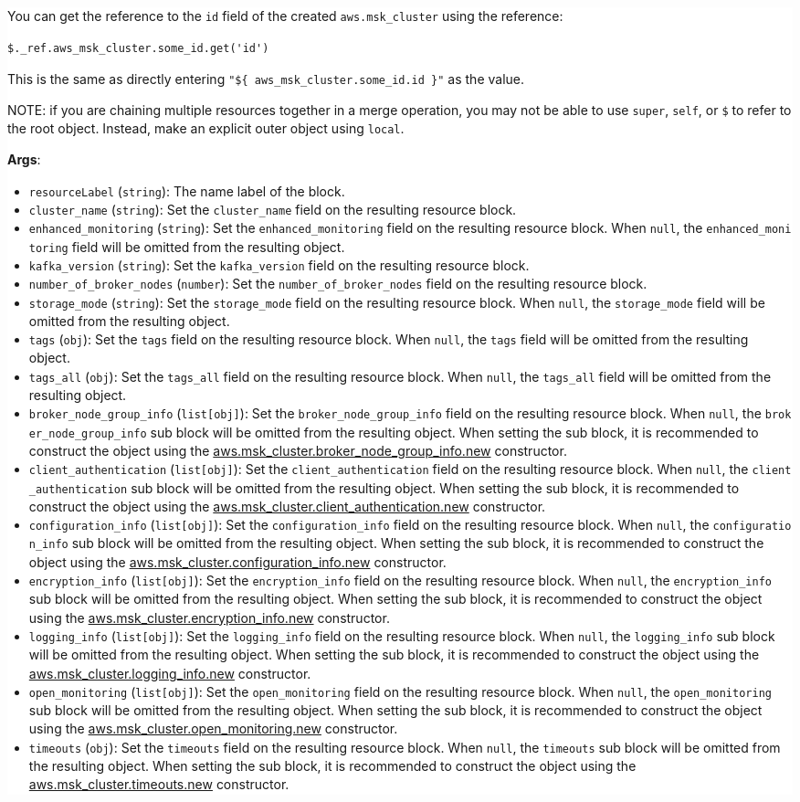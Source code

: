 You can get the reference to the `id` field of the created `aws.msk_cluster` using the reference:

    $._ref.aws_msk_cluster.some_id.get('id')

This is the same as directly entering `"${ aws_msk_cluster.some_id.id }"` as the value.

NOTE: if you are chaining multiple resources together in a merge operation, you may not be able to use `super`, `self`,
or `$` to refer to the root object. Instead, make an explicit outer object using `local`.

**Args**:
  - `resourceLabel` (`string`): The name label of the block.
  - `cluster_name` (`string`): Set the `cluster_name` field on the resulting resource block.
  - `enhanced_monitoring` (`string`): Set the `enhanced_monitoring` field on the resulting resource block. When `null`, the `enhanced_monitoring` field will be omitted from the resulting object.
  - `kafka_version` (`string`): Set the `kafka_version` field on the resulting resource block.
  - `number_of_broker_nodes` (`number`): Set the `number_of_broker_nodes` field on the resulting resource block.
  - `storage_mode` (`string`): Set the `storage_mode` field on the resulting resource block. When `null`, the `storage_mode` field will be omitted from the resulting object.
  - `tags` (`obj`): Set the `tags` field on the resulting resource block. When `null`, the `tags` field will be omitted from the resulting object.
  - `tags_all` (`obj`): Set the `tags_all` field on the resulting resource block. When `null`, the `tags_all` field will be omitted from the resulting object.
  - `broker_node_group_info` (`list[obj]`): Set the `broker_node_group_info` field on the resulting resource block. When `null`, the `broker_node_group_info` sub block will be omitted from the resulting object. When setting the sub block, it is recommended to construct the object using the [aws.msk_cluster.broker_node_group_info.new](#fn-broker_node_group_infonew) constructor.
  - `client_authentication` (`list[obj]`): Set the `client_authentication` field on the resulting resource block. When `null`, the `client_authentication` sub block will be omitted from the resulting object. When setting the sub block, it is recommended to construct the object using the [aws.msk_cluster.client_authentication.new](#fn-client_authenticationnew) constructor.
  - `configuration_info` (`list[obj]`): Set the `configuration_info` field on the resulting resource block. When `null`, the `configuration_info` sub block will be omitted from the resulting object. When setting the sub block, it is recommended to construct the object using the [aws.msk_cluster.configuration_info.new](#fn-configuration_infonew) constructor.
  - `encryption_info` (`list[obj]`): Set the `encryption_info` field on the resulting resource block. When `null`, the `encryption_info` sub block will be omitted from the resulting object. When setting the sub block, it is recommended to construct the object using the [aws.msk_cluster.encryption_info.new](#fn-encryption_infonew) constructor.
  - `logging_info` (`list[obj]`): Set the `logging_info` field on the resulting resource block. When `null`, the `logging_info` sub block will be omitted from the resulting object. When setting the sub block, it is recommended to construct the object using the [aws.msk_cluster.logging_info.new](#fn-logging_infonew) constructor.
  - `open_monitoring` (`list[obj]`): Set the `open_monitoring` field on the resulting resource block. When `null`, the `open_monitoring` sub block will be omitted from the resulting object. When setting the sub block, it is recommended to construct the object using the [aws.msk_cluster.open_monitoring.new](#fn-open_monitoringnew) constructor.
  - `timeouts` (`obj`): Set the `timeouts` field on the resulting resource block. When `null`, the `timeouts` sub block will be omitted from the resulting object. When setting the sub block, it is recommended to construct the object using the [aws.msk_cluster.timeouts.new](#fn-timeoutsnew) constructor.
